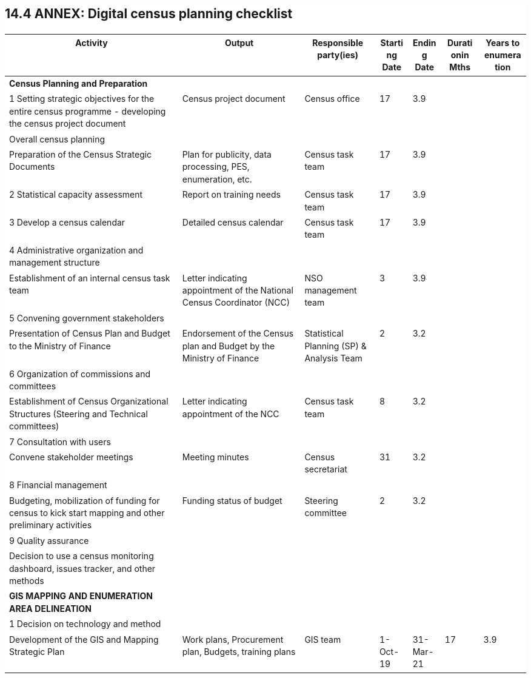 ## 14.4 ANNEX: Digital census planning checklist 

| Activity                                                   | Output                                         | Responsible party(ies)     | Starting Date | Ending Date | Durationin Mths | Years to enumeration |
|------------------------------------------------------------|------------------------------------------------|----------------------------|---------------|-------------|-----------------|----------------------|
| **Census Planning and Preparation**                                                            |                                                                       |                                         |                        |                          |
| 1 Setting strategic objectives for the entire census programme - developing the census project document | Census project document                                               | Census office                            | 17                     | 3.9                      |
| Overall census planning                                                                    |                                                                       |                                         |                        |                          |
| Preparation of the Census Strategic Documents                                              | Plan for publicity, data processing, PES, enumeration, etc.            | Census task team                         | 17                     | 3.9                      |
| 2 Statistical capacity assessment                                                            | Report on training needs                                               | Census task team                         | 17                     | 3.9                      |
| 3 Develop a census calendar                                                                  | Detailed census calendar                                               | Census task team                         | 17                     | 3.9                      |
| 4 Administrative organization and management structure                                       |                                                                       |                                         |                        |                          |
| Establishment of an internal census task team                                              | Letter indicating appointment of the National Census Coordinator (NCC) | NSO management team                      | 3                      | 3.9                      |
| 5 Convening government stakeholders                                                          |                                                                       |                                         |                        |                          |
| Presentation of Census Plan and Budget to the Ministry of Finance                          | Endorsement of the Census plan and Budget by the Ministry of Finance   | Statistical Planning (SP) & Analysis Team | 2                      | 3.2                      |
| 6 Organization of commissions and committees                                                 |                                                                       |                                         |                        |                          |
| Establishment of Census Organizational Structures (Steering and Technical committees)      | Letter indicating appointment of the NCC                               | Census task team                         | 8                      | 3.2                      |
| 7 Consultation with users                                                                    |                                                                       |                                         |                        |                          |
| Convene stakeholder meetings                                                               | Meeting minutes                                                        | Census secretariat                       | 31                     | 3.2                      |
| 8 Financial management                                                                       |                                                                       |                                         |                        |                          |
| Budgeting, mobilization of funding for census to kick start mapping and other preliminary activities | Funding status of budget                                               | Steering committee                        | 2                      | 3.2                      |
| 9 Quality assurance                                                                          |                                                                       |                                         |                        |                          |
| Decision to use a census monitoring dashboard, issues tracker, and other methods           |                                                                       |                                         |                        |                       |
| **GIS MAPPING AND ENUMERATION AREA DELINEATION**                                                                                                                                                                 |
| 1 Decision on technology and method                        |                                                |                            |               |             |                 |                      |
| Development of the GIS and Mapping Strategic Plan          | Work plans, Procurement plan, Budgets, training plans | GIS team                   | 1-Oct-19      | 31-Mar-21  | 17              | 3.9                  |